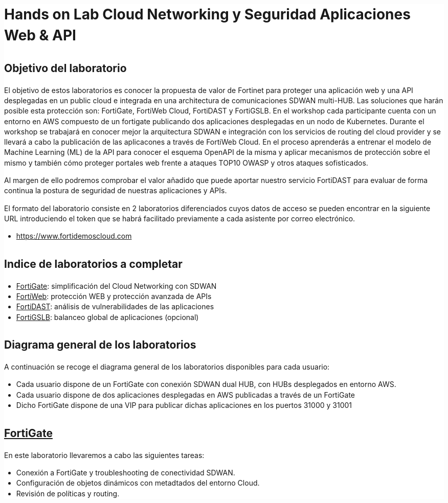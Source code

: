 # Hands on Lab Cloud Networking y Seguridad Aplicaciones Web & API

## Objetivo del laboratorio

El objetivo de estos laboratorios es conocer la propuesta de valor de Fortinet para proteger una aplicación web y una API desplegadas en un public cloud e integrada en una architectura de comunicaciones SDWAN multi-HUB. Las soluciones que harán posible esta protección son: FortiGate, FortiWeb Cloud, FortiDAST y FortiGSLB. En el workshop cada participante cuenta con un entorno en AWS compuesto de un fortigate publicando dos aplicaciones desplegadas en un nodo de Kubernetes. Durante el workshop se trabajará en conocer mejor la arquitectura SDWAN e integración con los servicios de routing del cloud provider y se llevará a cabo la publicación de las aplicacones a través de FortiWeb Cloud. En el proceso aprenderás a entrenar el modelo de Machine Learning (ML) de la API para conocer el esquema OpenAPI de la misma y aplicar mecanismos de protección sobre el mismo y también cómo proteger portales web frente a ataques TOP10 OWASP y otros ataques sofisticados.

Al margen de ello podremos comprobar el valor añadido que puede aportar nuestro servicio FortiDAST para evaluar de forma continua la postura de seguridad de nuestras aplicaciones y APIs.

El formato del laboratorio consiste en 2 laboratorios diferenciados cuyos datos de acceso se pueden encontrar en la siguiente URL introduciendo el token que se habrá facilitado previamente a cada asistente por correo electrónico.

- https://www.fortidemoscloud.com

## Indice de laboratorios a completar

* [FortiGate](./FortiGate): simplificación del Cloud Networking con SDWAN
* [FortiWeb](./FortiWeb): protección WEB y protección avanzada de APIs
* [FortiDAST](./FortiDAST): análisis de vulnerabilidades de las aplicaciones
* [FortiGSLB](./FortiGLSB): balanceo global de aplicaciones (opcional)

## Diagrama general de los laboratorios

A continuación se recoge el diagrama general de los laboratorios disponibles para cada usuario:

- Cada usuario dispone de un FortiGate con conexión SDWAN dual HUB, con HUBs desplegados en entorno AWS.
- Cada usuario dispone de dos aplicaciones desplegadas en AWS publicadas a través de un FortiGate
- Dicho FortiGate dispone de una VIP para publicar dichas aplicaciones en los puertos 31000 y 31001


## [FortiGate](./FortiGate)

En este laboratorio llevaremos a cabo las siguientes tareas:

- Conexión a FortiGate y troubleshooting de conectividad SDWAN.
- Configuración de objetos dinámicos con metadtados del entorno Cloud. 
- Revisión de políticas y routing.
